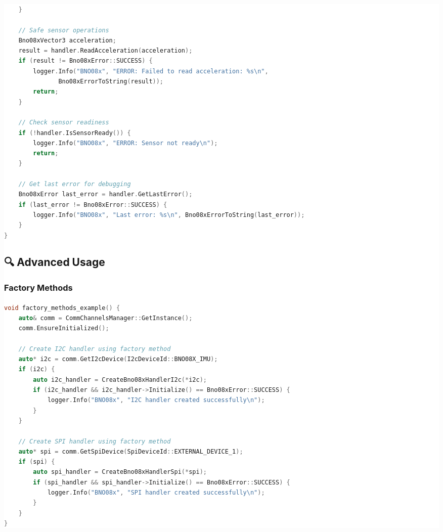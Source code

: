 ```cpp
    }
    
    // Safe sensor operations
    Bno08xVector3 acceleration;
    result = handler.ReadAcceleration(acceleration);
    if (result != Bno08xError::SUCCESS) {
        logger.Info("BNO08x", "ERROR: Failed to read acceleration: %s\n", 
               Bno08xErrorToString(result));
        return;
    }
    
    // Check sensor readiness
    if (!handler.IsSensorReady()) {
        logger.Info("BNO08x", "ERROR: Sensor not ready\n");
        return;
    }
    
    // Get last error for debugging
    Bno08xError last_error = handler.GetLastError();
    if (last_error != Bno08xError::SUCCESS) {
        logger.Info("BNO08x", "Last error: %s\n", Bno08xErrorToString(last_error));
    }
}
```

## 🔍 Advanced Usage

### Factory Methods

```cpp
void factory_methods_example() {
    auto& comm = CommChannelsManager::GetInstance();
    comm.EnsureInitialized();
    
    // Create I2C handler using factory method
    auto* i2c = comm.GetI2cDevice(I2cDeviceId::BNO08X_IMU);
    if (i2c) {
        auto i2c_handler = CreateBno08xHandlerI2c(*i2c);
        if (i2c_handler && i2c_handler->Initialize() == Bno08xError::SUCCESS) {
            logger.Info("BNO08x", "I2C handler created successfully\n");
        }
    }
    
    // Create SPI handler using factory method
    auto* spi = comm.GetSpiDevice(SpiDeviceId::EXTERNAL_DEVICE_1);
    if (spi) {
        auto spi_handler = CreateBno08xHandlerSpi(*spi);
        if (spi_handler && spi_handler->Initialize() == Bno08xError::SUCCESS) {
            logger.Info("BNO08x", "SPI handler created successfully\n");
        }
    }
}
```
